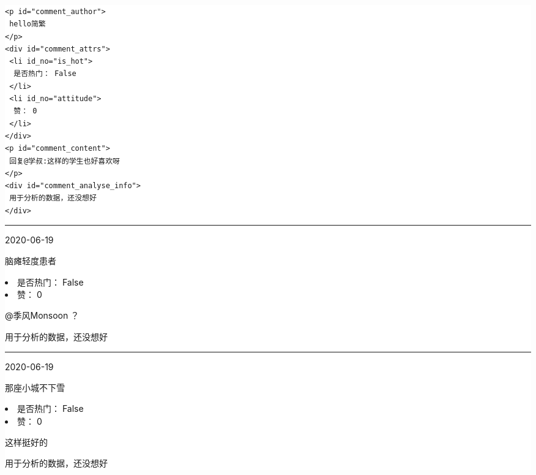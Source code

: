     <p id="comment_author">
     hello简繁
    </p>
    <div id="comment_attrs">
     <li id_no="is_hot">
      是否热门： False
     </li>
     <li id_no="attitude">
      赞： 0
     </li>
    </div>
    <p id="comment_content">
     回复@学叔:这样的学生也好喜欢呀
    </p>
    <div id="comment_analyse_info">
     用于分析的数据，还没想好
    </div>
   </div>
   <hr/>
   <div id="comments_block">
    <p id="comment_time">
     2020-06-19
    </p>
    <p id="comment_author">
     脑瘫轻度患者
    </p>
    <div id="comment_attrs">
     <li id_no="is_hot">
      是否热门： False
     </li>
     <li id_no="attitude">
      赞： 0
     </li>
    </div>
    <p id="comment_content">
     @季风Monsoon ？
    </p>
    <div id="comment_analyse_info">
     用于分析的数据，还没想好
    </div>
   </div>
   <hr/>
   <div id="comments_block">
    <p id="comment_time">
     2020-06-19
    </p>
    <p id="comment_author">
     那座小城不下雪
    </p>
    <div id="comment_attrs">
     <li id_no="is_hot">
      是否热门： False
     </li>
     <li id_no="attitude">
      赞： 0
     </li>
    </div>
    <p id="comment_content">
     这样挺好的
    </p>
    <div id="comment_analyse_info">
     用于分析的数据，还没想好
    </div>
   </div>
